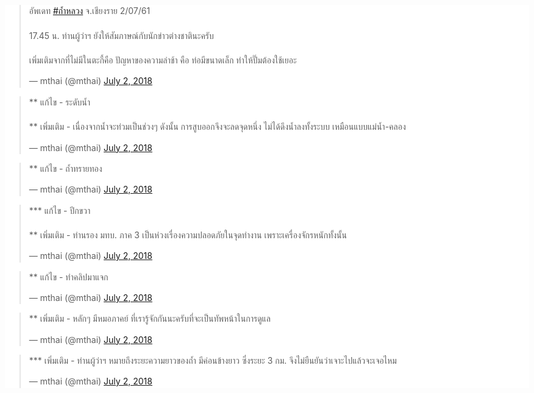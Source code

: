 <blockquote class="twitter-tweet" data-lang="en"><p lang="th" dir="ltr">อัพเดท <a href="https://twitter.com/hashtag/%E0%B8%96%E0%B9%89%E0%B8%B3%E0%B8%AB%E0%B8%A5%E0%B8%A7%E0%B8%87?src=hash&amp;ref_src=twsrc%5Etfw">#ถ้ำหลวง</a> จ.เชียงราย 2/07/61<br><br>17.45 น. ท่านผู้ว่าฯ ยังให้สัมภาษณ์กับนักข่าวต่างชาตินะครับ <br><br>เพิ่มเติมจากที่ไม่มีในตะกี้คือ ปัญหาของความล่าช้า คือ ท่อมีขนาดเล็ก ทำให้ปั๊มต้องใช้เยอะ</p>&mdash; mthai (@mthai) <a href="https://twitter.com/mthai/status/1013735320943091712?ref_src=twsrc%5Etfw">July 2, 2018</a></blockquote>
<script async src="https://platform.twitter.com/widgets.js" charset="utf-8"></script>

<blockquote class="twitter-tweet" data-lang="en"><p lang="th" dir="ltr">** แก้ไข - ระดับน้ำ<br><br>** เพิ่มเติม -  เนื่องจากน้ำจะท่วมเป็นช่วงๆ ดังนั้น การสูบออกจึงจะลดจุดหนึ่ง ไม่ได้ดึงน้ำลงทั้งระบบ เหมือนแบบแม่น้ำ-คลอง</p>&mdash; mthai (@mthai) <a href="https://twitter.com/mthai/status/1013735618390740993?ref_src=twsrc%5Etfw">July 2, 2018</a></blockquote>
<script async src="https://platform.twitter.com/widgets.js" charset="utf-8"></script>

<blockquote class="twitter-tweet" data-lang="en"><p lang="th" dir="ltr">** แก้ไข - ถ้ำทรายทอง</p>&mdash; mthai (@mthai) <a href="https://twitter.com/mthai/status/1013735874167631872?ref_src=twsrc%5Etfw">July 2, 2018</a></blockquote>
<script async src="https://platform.twitter.com/widgets.js" charset="utf-8"></script>

<blockquote class="twitter-tweet" data-lang="en"><p lang="th" dir="ltr">*** แก้ไข - ปีกขวา<br><br>** เพิ่มเติม - ท่านรอง มทบ. ภาค 3 เป็นห่วงเรื่องความปลอดภัยในจุดทำงาน เพราะเครื่องจักรหนักทั้งนั้น</p>&mdash; mthai (@mthai) <a href="https://twitter.com/mthai/status/1013736470065045504?ref_src=twsrc%5Etfw">July 2, 2018</a></blockquote>
<script async src="https://platform.twitter.com/widgets.js" charset="utf-8"></script>

<blockquote class="twitter-tweet" data-lang="en"><p lang="th" dir="ltr">** แก้ไข - ทำคลิปมาแจก</p>&mdash; mthai (@mthai) <a href="https://twitter.com/mthai/status/1013736636046245889?ref_src=twsrc%5Etfw">July 2, 2018</a></blockquote>
<script async src="https://platform.twitter.com/widgets.js" charset="utf-8"></script>

<blockquote class="twitter-tweet" data-lang="en"><p lang="th" dir="ltr">** เพิ่มเติม - หลักๆ มีหมอภาคย์ ที่เรารู้จักกันนะครับที่จะเป็นทัพหน้าในการดูแล</p>&mdash; mthai (@mthai) <a href="https://twitter.com/mthai/status/1013737378974818304?ref_src=twsrc%5Etfw">July 2, 2018</a></blockquote>
<script async src="https://platform.twitter.com/widgets.js" charset="utf-8"></script>

<blockquote class="twitter-tweet" data-lang="en"><p lang="th" dir="ltr">*** เพิ่มเติม - ท่านผู้ว่าฯ หมายถึงระยะความยาวของถ้ำ มีค่อนข้างยาว ซึ่งระยะ 3 กม. จึงไม่ยืนยันว่าเจาะไปแล้วจะเจอไหม</p>&mdash; mthai (@mthai) <a href="https://twitter.com/mthai/status/1013738351218704385?ref_src=twsrc%5Etfw">July 2, 2018</a></blockquote>
<script async src="https://platform.twitter.com/widgets.js" charset="utf-8"></script>
